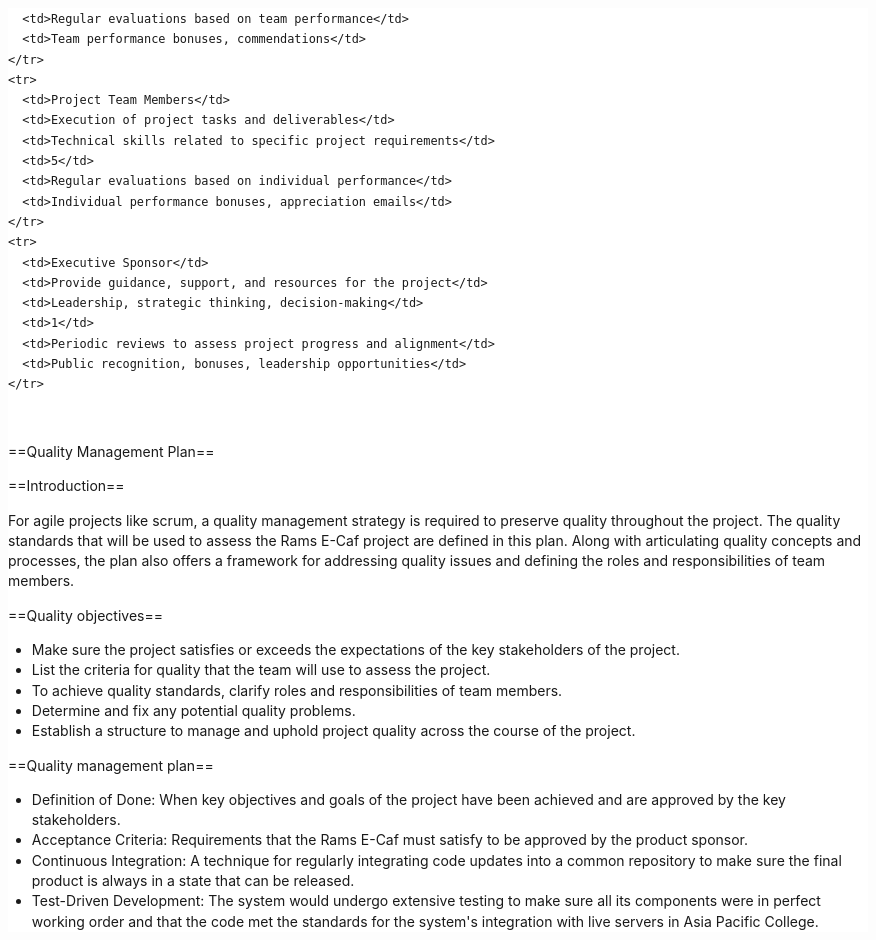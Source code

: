       <td>Regular evaluations based on team performance</td>
      <td>Team performance bonuses, commendations</td>
    </tr>
    <tr>
      <td>Project Team Members</td>
      <td>Execution of project tasks and deliverables</td>
      <td>Technical skills related to specific project requirements</td>
      <td>5</td>
      <td>Regular evaluations based on individual performance</td>
      <td>Individual performance bonuses, appreciation emails</td>
    </tr>
    <tr>
      <td>Executive Sponsor</td>
      <td>Provide guidance, support, and resources for the project</td>
      <td>Leadership, strategic thinking, decision-making</td>
      <td>1</td>
      <td>Periodic reviews to assess project progress and alignment</td>
      <td>Public recognition, bonuses, leadership opportunities</td>
    </tr>
  </table>
<br>

==Quality Management Plan==

==Introduction==

<p>For agile projects like scrum, a quality management strategy is required to preserve quality throughout the project. The quality standards that will be used to assess the Rams E-Caf project are defined in this plan. Along with articulating quality concepts and processes, the plan also offers a framework for addressing quality issues and defining the roles and responsibilities of team members.</p>

==Quality objectives==

<ul>
    <li>Make sure the project satisfies or exceeds the expectations of the key stakeholders of the project.</li>
    <li>List the criteria for quality that the team will use to assess the project.</li>
    <li>To achieve quality standards, clarify roles and responsibilities of team members.</li>
    <li>Determine and fix any potential quality problems.</li>
    <li>Establish a structure to manage and uphold project quality across the course of the project.</li>
</ul>

==Quality management plan==

<ul>
    <li>Definition of Done: When key objectives and goals of the project have been achieved and are approved by the key stakeholders.</li>
    <li>Acceptance Criteria: Requirements that the Rams E-Caf must satisfy to be approved by the product sponsor.</li>
    <li>Continuous Integration: A technique for regularly integrating code updates into a common repository to make sure the final product is always in a state that can be released.</li>
    <li>Test-Driven Development: The system would undergo extensive testing to make sure all its components were in perfect working order and that the code met the standards for the system's integration with live servers in Asia Pacific College.</li>
</ul>
